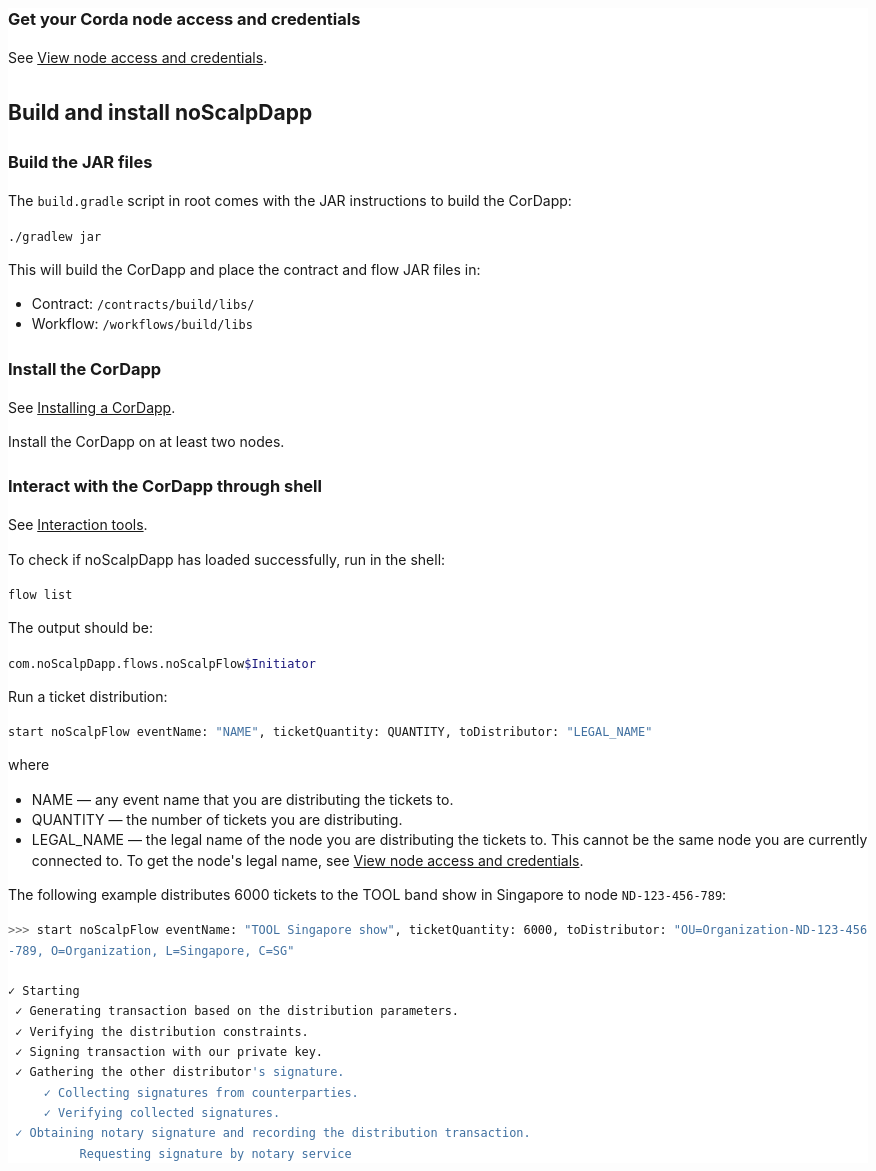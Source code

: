 ### Get your Corda node access and credentials

See [View node access and credentials](/platform/view-node-access-and-credentials).

## Build and install noScalpDapp

### Build the JAR files

The `build.gradle` script in root comes with the JAR instructions to build the CorDapp:

``` sh
./gradlew jar
```

This will build the CorDapp and place the contract and flow JAR files in:

* Contract: `/contracts/build/libs/`
* Workflow: `/workflows/build/libs`

### Install the CorDapp

See [Installing a CorDapp](/operations/corda/installing-a-cordapp).

Install the CorDapp on at least two nodes.

### Interact with the CorDapp through shell

See [Interaction tools](/operations/corda/tools#interaction-tools).

To check if noScalpDapp has loaded successfully, run in the shell:

``` sh
flow list
```

The output should be:

``` sh
com.noScalpDapp.flows.noScalpFlow$Initiator
```

Run a ticket distribution:

``` sh
start noScalpFlow eventName: "NAME", ticketQuantity: QUANTITY, toDistributor: "LEGAL_NAME"
```

where

* NAME — any event name that you are distributing the tickets to.
* QUANTITY — the number of tickets you are distributing.
* LEGAL_NAME — the legal name of the node you are distributing the tickets to. This cannot be the same node you are currently connected to. To get the node's legal name, see [View node access and credentials](/platform/view-node-access-and-credentials).

The following example distributes 6000 tickets to the TOOL band show in Singapore to node `ND-123-456-789`:

``` sh
>>> start noScalpFlow eventName: "TOOL Singapore show", ticketQuantity: 6000, toDistributor: "OU=Organization-ND-123-456-789, O=Organization, L=Singapore, C=SG"

✓ Starting
 ✓ Generating transaction based on the distribution parameters.
 ✓ Verifying the distribution constraints.
 ✓ Signing transaction with our private key.
 ✓ Gathering the other distributor's signature.
     ✓ Collecting signatures from counterparties.
     ✓ Verifying collected signatures.
 ✓ Obtaining notary signature and recording the distribution transaction.
          Requesting signature by notary service
```